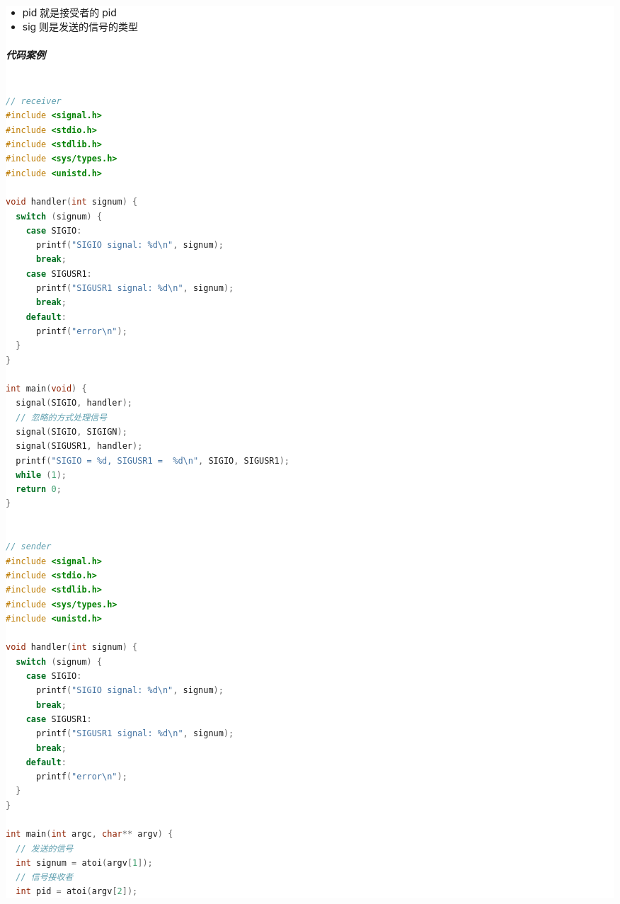 - pid 就是接受者的 pid
- sig 则是发送的信号的类型

##### 代码案例

```c

// receiver
#include <signal.h>
#include <stdio.h>
#include <stdlib.h>
#include <sys/types.h>
#include <unistd.h>

void handler(int signum) {
  switch (signum) {
    case SIGIO:
      printf("SIGIO signal: %d\n", signum);
      break;
    case SIGUSR1:
      printf("SIGUSR1 signal: %d\n", signum);
      break;
    default:
      printf("error\n");
  }
}

int main(void) {
  signal(SIGIO, handler);
  // 忽略的方式处理信号
  signal(SIGIO, SIGIGN);
  signal(SIGUSR1, handler);
  printf("SIGIO = %d, SIGUSR1 =  %d\n", SIGIO, SIGUSR1);
  while (1);
  return 0;
}


// sender
#include <signal.h>
#include <stdio.h>
#include <stdlib.h>
#include <sys/types.h>
#include <unistd.h>

void handler(int signum) {
  switch (signum) {
    case SIGIO:
      printf("SIGIO signal: %d\n", signum);
      break;
    case SIGUSR1:
      printf("SIGUSR1 signal: %d\n", signum);
      break;
    default:
      printf("error\n");
  }
}

int main(int argc, char** argv) {
  // 发送的信号
  int signum = atoi(argv[1]);
  // 信号接收者
  int pid = atoi(argv[2]);

```